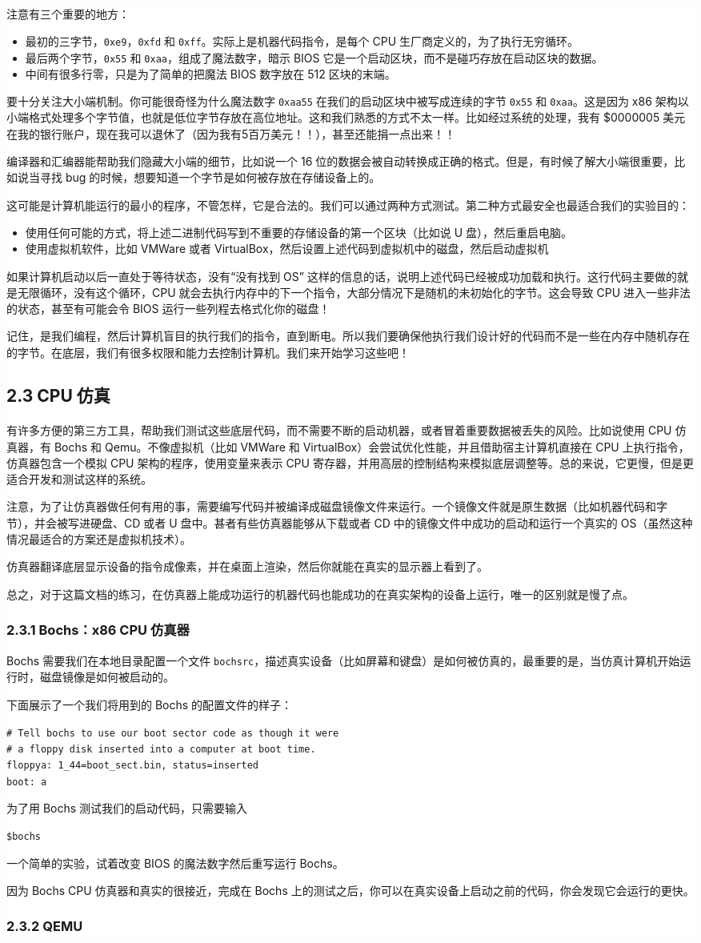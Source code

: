 注意有三个重要的地方：

- 最初的三字节，`0xe9`，`0xfd` 和 `0xff`。实际上是机器代码指令，是每个 CPU 生厂商定义的，为了执行无穷循环。
- 最后两个字节，`0x55` 和 `0xaa`，组成了魔法数字，暗示 BIOS 它是一个启动区块，而不是碰巧存放在启动区块的数据。
- 中间有很多行零，只是为了简单的把魔法 BIOS 数字放在 512 区块的末端。

要十分关注大小端机制。你可能很奇怪为什么魔法数字 `0xaa55` 在我们的启动区块中被写成连续的字节 `0x55` 和 `0xaa`。这是因为 x86 架构以小端格式处理多个字节值，也就是低位字节存放在高位地址。这和我们熟悉的方式不太一样。比如经过系统的处理，我有 $0000005 美元在我的银行账户，现在我可以退休了（因为我有5百万美元！！），甚至还能捐一点出来！！

编译器和汇编器能帮助我们隐藏大小端的细节，比如说一个 16 位的数据会被自动转换成正确的格式。但是，有时候了解大小端很重要，比如说当寻找 bug 的时候，想要知道一个字节是如何被存放在存储设备上的。

这可能是计算机能运行的最小的程序，不管怎样，它是合法的。我们可以通过两种方式测试。第二种方式最安全也最适合我们的实验目的：

- 使用任何可能的方式，将上述二进制代码写到不重要的存储设备的第一个区块（比如说 U 盘），然后重启电脑。
- 使用虚拟机软件，比如 VMWare 或者 VirtualBox，然后设置上述代码到虚拟机中的磁盘，然后启动虚拟机

如果计算机启动以后一直处于等待状态，没有“没有找到 OS” 这样的信息的话，说明上述代码已经被成功加载和执行。这行代码主要做的就是无限循环，没有这个循环，CPU 就会去执行内存中的下一个指令，大部分情况下是随机的未初始化的字节。这会导致 CPU 进入一些非法的状态，甚至有可能会令 BIOS 运行一些列程去格式化你的磁盘！

记住，是我们编程，然后计算机盲目的执行我们的指令，直到断电。所以我们要确保他执行我们设计好的代码而不是一些在内存中随机存在的字节。在底层，我们有很多权限和能力去控制计算机。我们来开始学习这些吧！

## 2.3 CPU 仿真

有许多方便的第三方工具，帮助我们测试这些底层代码，而不需要不断的启动机器，或者冒着重要数据被丢失的风险。比如说使用 CPU 仿真器，有 Bochs 和 Qemu。不像虚拟机（比如 VMWare 和 VirtualBox）会尝试优化性能，并且借助宿主计算机直接在 CPU 上执行指令，仿真器包含一个模拟 CPU 架构的程序，使用变量来表示 CPU 寄存器，并用高层的控制结构来模拟底层调整等。总的来说，它更慢，但是更适合开发和测试这样的系统。

注意，为了让仿真器做任何有用的事，需要编写代码并被编译成磁盘镜像文件来运行。一个镜像文件就是原生数据（比如机器代码和字节），并会被写进硬盘、CD 或者 U 盘中。甚者有些仿真器能够从下载或者 CD 中的镜像文件中成功的启动和运行一个真实的 OS（虽然这种情况最适合的方案还是虚拟机技术）。

仿真器翻译底层显示设备的指令成像素，并在桌面上渲染，然后你就能在真实的显示器上看到了。

总之，对于这篇文档的练习，在仿真器上能成功运行的机器代码也能成功的在真实架构的设备上运行，唯一的区别就是慢了点。

### 2.3.1 Bochs：x86 CPU 仿真器

Bochs 需要我们在本地目录配置一个文件 `bochsrc`，描述真实设备（比如屏幕和键盘）是如何被仿真的，最重要的是，当仿真计算机开始运行时，磁盘镜像是如何被启动的。

下面展示了一个我们将用到的 Bochs 的配置文件的样子：

```
# Tell bochs to use our boot sector code as though it were 
# a floppy disk inserted into a computer at boot time. 
floppya: 1_44=boot_sect.bin, status=inserted
boot: a
```

为了用 Bochs 测试我们的启动代码，只需要输入

```
$bochs
```

一个简单的实验，试着改变 BIOS 的魔法数字然后重写运行 Bochs。

因为 Bochs CPU 仿真器和真实的很接近，完成在 Bochs 上的测试之后，你可以在真实设备上启动之前的代码，你会发现它会运行的更快。

### 2.3.2 QEMU
